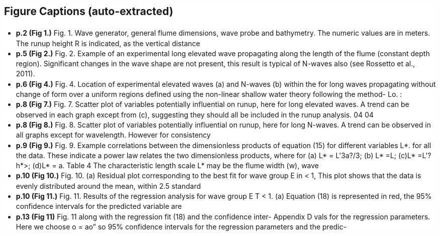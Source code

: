 ## Figure Captions (auto-extracted)

- **p.2 (Fig 1.)** Fig. 1. Wave generator, general flume dimensions, wave probe and bathymetry. The numeric values are in meters. The runup height R is indicated, as the vertical distance
- **p.5 (Fig 2.)** Fig. 2. Example of an experimental long elevated wave propagating along the length of the flume (constant depth region). Significant changes in the wave shape are not present, this result is typical of N-waves also (see Rossetto et al., 2011).
- **p.6 (Fig 4.)** Fig. 4. Location of experimental elevated waves (a) and N-waves (b) within the for long waves propagating without change of form over a uniform regions defined using the non-linear shallow water theory following the method- Lo. :
- **p.8 (Fig 7.)** Fig. 7. Scatter plot of variables potentially influential on runup, here for long elevated waves. A trend can be observed in each graph except from (c), suggesting they should all be included in the runup analysis. 04 04
- **p.8 (Fig 8.)** Fig. 8. Scatter plot of variables potentially influential on runup, here for long N-waves. A trend can be observed in all graphs except for wavelength. However for consistency
- **p.9 (Fig 9.)** Fig. 9. Example correlations between the dimensionless products of equation (15) for different variables L*. for all the data. These indicate a power law relates the two dimensionless products, where for (a) L* = L'3a?/3; (b) L* =L; (c)L* =L'?h*>; (d)L* = a. Table 4 The characteristic length scale L* may be the flume width (w), wave
- **p.10 (Fig 10.)** Fig. 10. (a) Residual plot corresponding to the best fit for wave group E in < 1, This plot shows that the data is evenly distributed around the mean, within 2.5 standard
- **p.10 (Fig 11.)** Fig. 11. Results of the regression analysis for wave group E T < 1. (a) Equation (18) is represented in red, the 95% confidence intervals for the predicted variable are
- **p.13 (Fig 11)** Fig. 11 along with the regression fit (18) and the confidence inter- Appendix D vals for the regression parameters. Here we choose o = ao” so 95% confidence intervals for the regression parameters and the predic-
